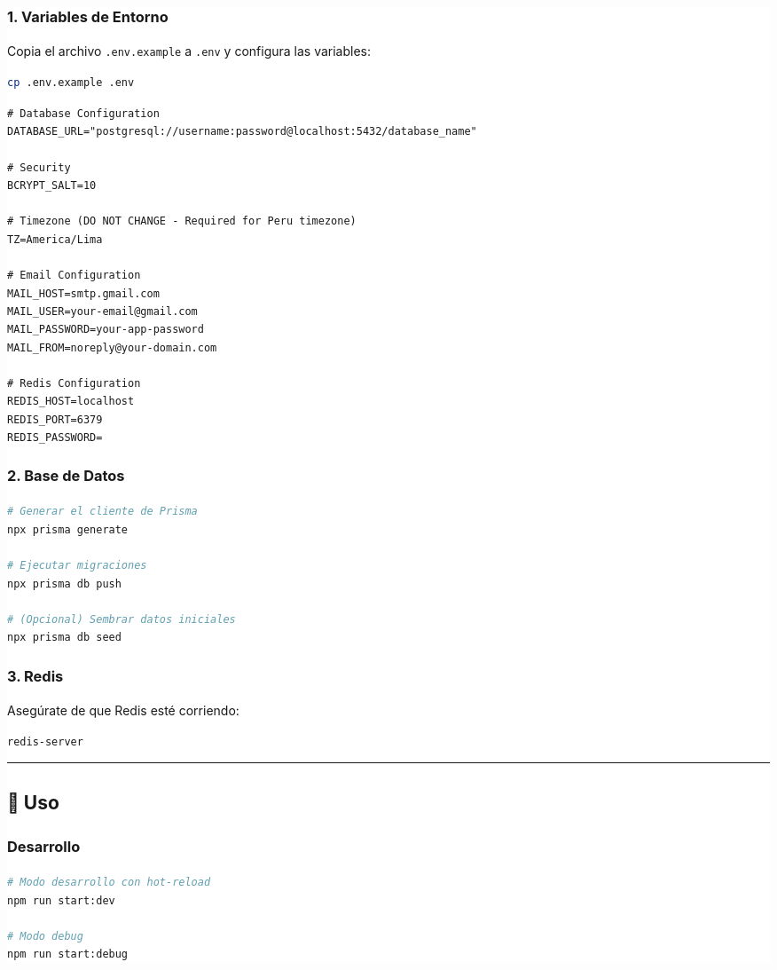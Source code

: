 ### **1. Variables de Entorno**
Copia el archivo `.env.example` a `.env` y configura las variables:

```bash
cp .env.example .env
```

```env
# Database Configuration
DATABASE_URL="postgresql://username:password@localhost:5432/database_name"

# Security
BCRYPT_SALT=10

# Timezone (DO NOT CHANGE - Required for Peru timezone)
TZ=America/Lima

# Email Configuration
MAIL_HOST=smtp.gmail.com
MAIL_USER=your-email@gmail.com
MAIL_PASSWORD=your-app-password
MAIL_FROM=noreply@your-domain.com

# Redis Configuration
REDIS_HOST=localhost
REDIS_PORT=6379
REDIS_PASSWORD=
```

### **2. Base de Datos**
```bash
# Generar el cliente de Prisma
npx prisma generate

# Ejecutar migraciones
npx prisma db push

# (Opcional) Sembrar datos iniciales
npx prisma db seed
```

### **3. Redis**
Asegúrate de que Redis esté corriendo:
```bash
redis-server
```

---

## 🔧 Uso

### **Desarrollo**
```bash
# Modo desarrollo con hot-reload
npm run start:dev

# Modo debug
npm run start:debug
```
